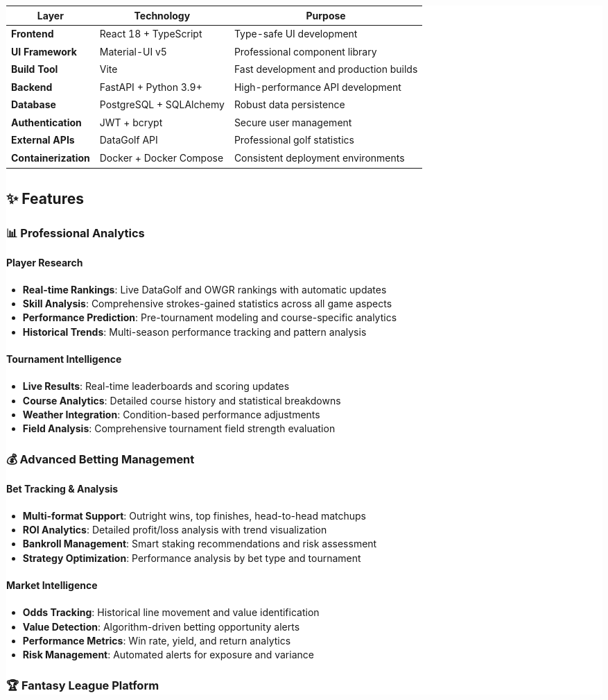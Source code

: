 | Layer                | Technology              | Purpose                                |
| -------------------- | ----------------------- | -------------------------------------- |
| **Frontend**         | React 18 + TypeScript   | Type-safe UI development               |
| **UI Framework**     | Material-UI v5          | Professional component library         |
| **Build Tool**       | Vite                    | Fast development and production builds |
| **Backend**          | FastAPI + Python 3.9+   | High-performance API development       |
| **Database**         | PostgreSQL + SQLAlchemy | Robust data persistence                |
| **Authentication**   | JWT + bcrypt            | Secure user management                 |
| **External APIs**    | DataGolf API            | Professional golf statistics           |
| **Containerization** | Docker + Docker Compose | Consistent deployment environments     |

## ✨ Features

### 📊 **Professional Analytics**

#### **Player Research**

- **Real-time Rankings**: Live DataGolf and OWGR rankings with automatic updates
- **Skill Analysis**: Comprehensive strokes-gained statistics across all game aspects
- **Performance Prediction**: Pre-tournament modeling and course-specific analytics
- **Historical Trends**: Multi-season performance tracking and pattern analysis

#### **Tournament Intelligence**

- **Live Results**: Real-time leaderboards and scoring updates
- **Course Analytics**: Detailed course history and statistical breakdowns
- **Weather Integration**: Condition-based performance adjustments
- **Field Analysis**: Comprehensive tournament field strength evaluation

### 💰 **Advanced Betting Management**

#### **Bet Tracking & Analysis**

- **Multi-format Support**: Outright wins, top finishes, head-to-head matchups
- **ROI Analytics**: Detailed profit/loss analysis with trend visualization
- **Bankroll Management**: Smart staking recommendations and risk assessment
- **Strategy Optimization**: Performance analysis by bet type and tournament

#### **Market Intelligence**

- **Odds Tracking**: Historical line movement and value identification
- **Value Detection**: Algorithm-driven betting opportunity alerts
- **Performance Metrics**: Win rate, yield, and return analytics
- **Risk Management**: Automated alerts for exposure and variance

### 🏆 **Fantasy League Platform**
